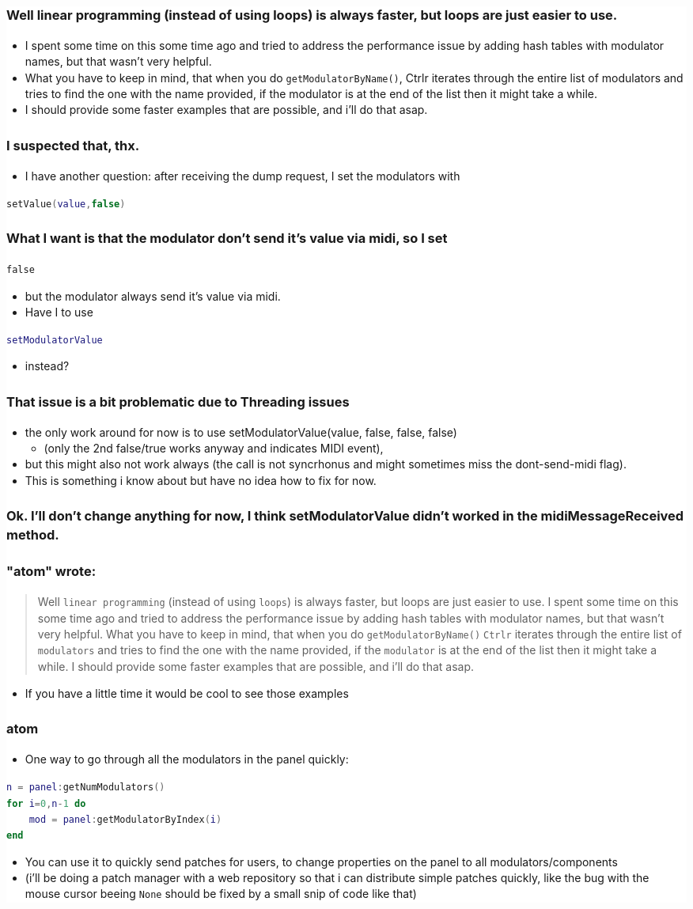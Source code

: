 ### Well linear programming (instead of using loops) is always faster, but loops are just easier to use. 
- I spent some time on this some time ago and tried to address the performance issue by adding hash tables with modulator names, but that wasn’t very helpful.
-  What you have to keep in mind, that when you do `getModulatorByName()`, Ctrlr iterates through the entire list of modulators and tries to find the one with the name provided, if the modulator is at the end of the list then it might take a while.
-  I should provide some faster examples that are possible, and i’ll do that asap.

### I suspected that, thx.
- I have another question: after receiving the dump request, I set the modulators with
```lua
setValue(value,false)
```

### What I want is that the modulator don’t send it’s value via midi, so I set
`false` 
- but the modulator always send it’s value via midi.
- Have I to use
```lua
setModulatorValue
```
- instead?

### That issue is a bit problematic due to Threading issues
- the only work around for now is to use setModulatorValue(value, false, false, false) 
  - (only the 2nd false/true works anyway and indicates MIDI event),
- but this might also not work always (the call is not syncrhonus and might sometimes miss the dont-send-midi flag). 
- This is something i know about but have no idea how to fix for now.

### Ok. I’ll don’t change anything for now, I think setModulatorValue didn’t worked in the midiMessageReceived method.


### "atom" wrote:
> Well `linear programming` (instead of using `loops`) is always faster, but loops are just easier to use.
> I spent some time on this some time ago and tried to address the performance issue by adding hash tables with modulator names, but that wasn’t very helpful.
> What you have to keep in mind, that when you do `getModulatorByName()` `Ctrlr` iterates through the entire list of `modulators` and tries to find the one with the name provided, if the `modulator` is at the end of the list then it might take a while.
> I should provide some faster examples that are possible, and i’ll do that asap.
- If you have a little time it would be cool to see those examples

### atom
-  One way to go through all the modulators in the panel quickly:
```lua
n = panel:getNumModulators()
for i=0,n-1 do
    mod = panel:getModulatorByIndex(i)
end
```
- You can use it to quickly send patches for users, to change properties on the panel to all modulators/components 
- (i’ll be doing a patch manager with a web repository so that i can distribute simple patches quickly, like the bug with the mouse cursor beeing `None` should be fixed by a small snip of code like that)
